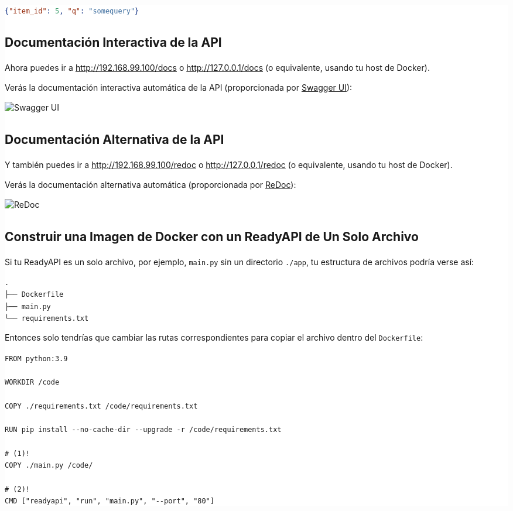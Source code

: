 ```JSON
{"item_id": 5, "q": "somequery"}
```

## Documentación Interactiva de la API

Ahora puedes ir a <a href="http://192.168.99.100/docs" class="external-link" target="_blank">http://192.168.99.100/docs</a> o <a href="http://127.0.0.1/docs" class="external-link" target="_blank">http://127.0.0.1/docs</a> (o equivalente, usando tu host de Docker).

Verás la documentación interactiva automática de la API (proporcionada por <a href="https://github.com/swagger-api/swagger-ui" class="external-link" target="_blank">Swagger UI</a>):

![Swagger UI](https://readyapi.khulnasoft.com/img/index/index-01-swagger-ui-simple.png)

## Documentación Alternativa de la API

Y también puedes ir a <a href="http://192.168.99.100/redoc" class="external-link" target="_blank">http://192.168.99.100/redoc</a> o <a href="http://127.0.0.1/redoc" class="external-link" target="_blank">http://127.0.0.1/redoc</a> (o equivalente, usando tu host de Docker).

Verás la documentación alternativa automática (proporcionada por <a href="https://github.com/Rebilly/ReDoc" class="external-link" target="_blank">ReDoc</a>):

![ReDoc](https://readyapi.khulnasoft.com/img/index/index-02-redoc-simple.png)

## Construir una Imagen de Docker con un ReadyAPI de Un Solo Archivo

Si tu ReadyAPI es un solo archivo, por ejemplo, `main.py` sin un directorio `./app`, tu estructura de archivos podría verse así:

```
.
├── Dockerfile
├── main.py
└── requirements.txt
```

Entonces solo tendrías que cambiar las rutas correspondientes para copiar el archivo dentro del `Dockerfile`:

```{ .dockerfile .annotate hl_lines="10  13" }
FROM python:3.9

WORKDIR /code

COPY ./requirements.txt /code/requirements.txt

RUN pip install --no-cache-dir --upgrade -r /code/requirements.txt

# (1)!
COPY ./main.py /code/

# (2)!
CMD ["readyapi", "run", "main.py", "--port", "80"]
```

